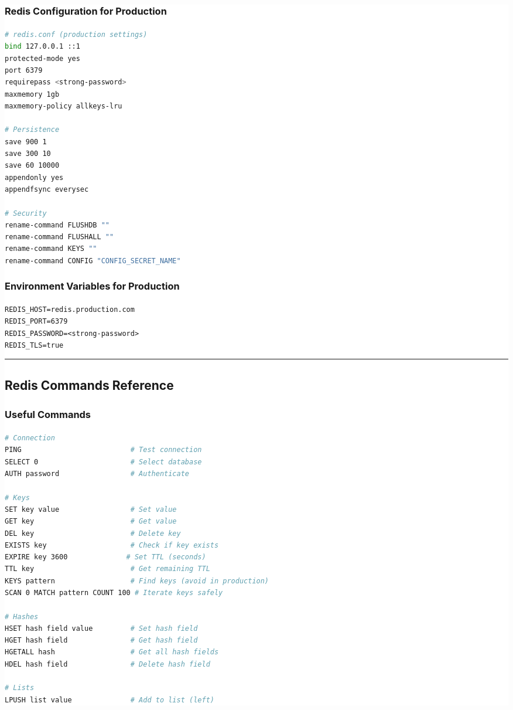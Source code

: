 ### Redis Configuration for Production

```bash
# redis.conf (production settings)
bind 127.0.0.1 ::1
protected-mode yes
port 6379
requirepass <strong-password>
maxmemory 1gb
maxmemory-policy allkeys-lru

# Persistence
save 900 1
save 300 10
save 60 10000
appendonly yes
appendfsync everysec

# Security
rename-command FLUSHDB ""
rename-command FLUSHALL ""
rename-command KEYS ""
rename-command CONFIG "CONFIG_SECRET_NAME"
```

### Environment Variables for Production

```env
REDIS_HOST=redis.production.com
REDIS_PORT=6379
REDIS_PASSWORD=<strong-password>
REDIS_TLS=true
```

---

## Redis Commands Reference

### Useful Commands

```bash
# Connection
PING                          # Test connection
SELECT 0                      # Select database
AUTH password                 # Authenticate

# Keys
SET key value                 # Set value
GET key                       # Get value
DEL key                       # Delete key
EXISTS key                    # Check if key exists
EXPIRE key 3600              # Set TTL (seconds)
TTL key                       # Get remaining TTL
KEYS pattern                  # Find keys (avoid in production)
SCAN 0 MATCH pattern COUNT 100 # Iterate keys safely

# Hashes
HSET hash field value         # Set hash field
HGET hash field               # Get hash field
HGETALL hash                  # Get all hash fields
HDEL hash field               # Delete hash field

# Lists
LPUSH list value              # Add to list (left)
```